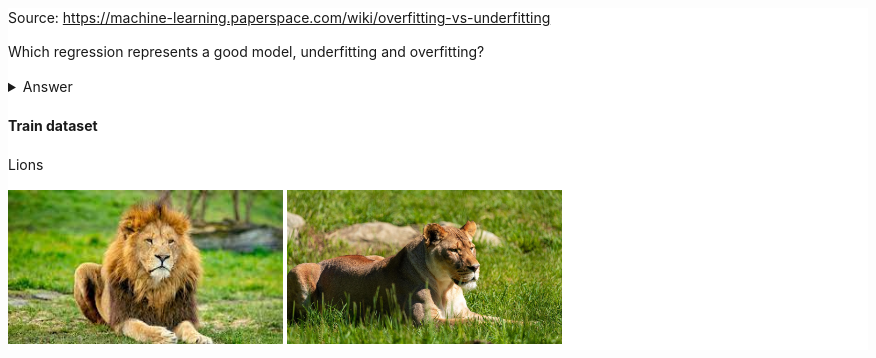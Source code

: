 Source: https://machine-learning.paperspace.com/wiki/overfitting-vs-underfitting

Which regression represents a good model, underfitting and overfitting?

<details><summary>Answer</summary></details>

#### Train dataset
Lions
<p float="left">
  <img src="./images/lion1.jpeg" width="32%" />
  <img src="./images/lion2.jpg" width="32%" /> 